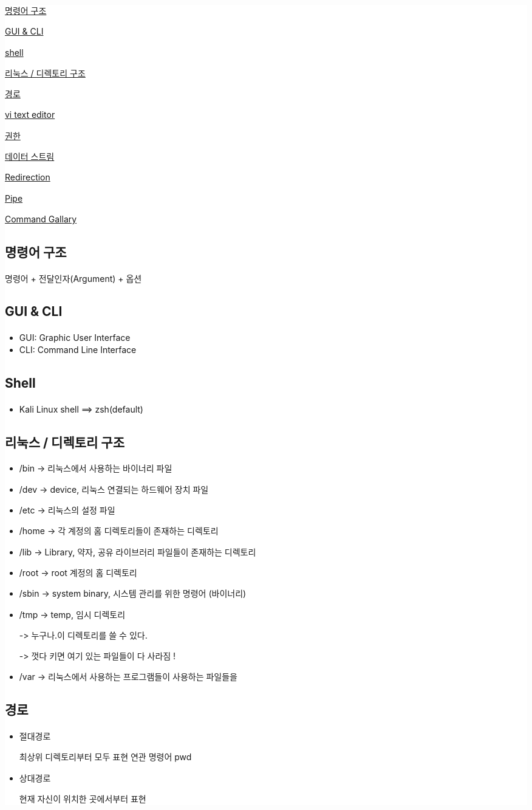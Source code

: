 [명령어 구조](#명령어-구조)

[GUI & CLI](#gui--cli)

[shell](#shell)

[리눅스 / 디렉토리 구조](#리눅스--디렉토리-구조)

[경로](#경로)

[vi text editor](#vi-text-editor)

[권한](#권한)

[데이터 스트림](#데이터-스트림-data-stream)

[Redirection](#redirection)

[Pipe](#pipe)

[Command Gallary](#command-gallery)

## 명령어 구조
명령어 + 전달인자(Argument) + 옵션

## GUI & CLI
- GUI: Graphic User Interface
- CLI: Command Line Interface

## Shell
- Kali Linux shell ==> zsh(default)

## 리눅스 / 디렉토리 구조
- /bin -> 리눅스에서 사용하는 바이너리 파일
- /dev -> device, 리눅스 연결되는 하드웨어 장치 파일
- /etc -> 리눅스의 설정 파일
- /home -> 각 계정의 홈 디렉토리들이 존재하는 디렉토리
- /lib -> Library, 약자, 공유 라이브러리 파일들이 존재하는 디렉토리 
- /root -> root 계정의 홈 디렉토리
- /sbin -> system binary, 시스템 관리를 위한 명령어 (바이너리)  
- /tmp -> temp, 임시 디렉토리 

    -> 누구나.이 디렉토리를 쓸 수 있다.

    -> 껏다 키면 여기 있는 파일들이 다 사라짐 !
- /var -> 리눅스에서 사용하는 프로그램들이 사용하는 파일들을

## 경로
- 절대경로

    최상위 디렉토리부터 모두 표현 연관 명령어 pwd
- 상대경로

    현재 자신이 위치한 곳에서부터 표현
